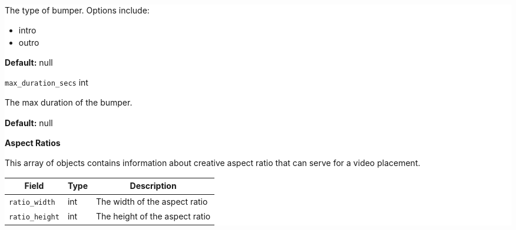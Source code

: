 <td class="entry align-left colsep-1 rowsep-1"
headers="placement-service__section_zgc_lbg_twb__entry__339"><p>The type
of bumper. Options include:</p>
<ul>
<li>intro</li>
<li>outro</li>
</ul>
<p><strong>Default:</strong> null</p></td>
</tr>
<tr class="even row">
<td class="entry align-left colsep-1 rowsep-1"
headers="placement-service__section_zgc_lbg_twb__entry__337"><code
class="ph codeph">max_duration_secs</code></td>
<td class="entry align-left colsep-1 rowsep-1"
headers="placement-service__section_zgc_lbg_twb__entry__338">int</td>
<td class="entry align-left colsep-1 rowsep-1"
headers="placement-service__section_zgc_lbg_twb__entry__339"><p>The max
duration of the bumper.</p>
<p><strong>Default:</strong> null</p></td>
</tr>
</tbody>
</table>



**Aspect Ratios**



This array of objects contains information about creative aspect ratio
that can serve for a video placement.

<table class="table">
<thead class="thead">
<tr class="header row">
<th id="placement-service__section_zgc_lbg_twb__entry__346"
class="entry align-left colsep-1 rowsep-1">Field</th>
<th id="placement-service__section_zgc_lbg_twb__entry__347"
class="entry align-left colsep-1 rowsep-1">Type</th>
<th id="placement-service__section_zgc_lbg_twb__entry__348"
class="entry align-left colsep-1 rowsep-1">Description</th>
</tr>
</thead>
<tbody class="tbody">
<tr class="odd row">
<td class="entry align-left colsep-1 rowsep-1"
headers="placement-service__section_zgc_lbg_twb__entry__346"><code
class="ph codeph">ratio_width</code></td>
<td class="entry align-left colsep-1 rowsep-1"
headers="placement-service__section_zgc_lbg_twb__entry__347">int</td>
<td class="entry align-left colsep-1 rowsep-1"
headers="placement-service__section_zgc_lbg_twb__entry__348">The width
of the aspect ratio</td>
</tr>
<tr class="even row">
<td class="entry align-left colsep-1 rowsep-1"
headers="placement-service__section_zgc_lbg_twb__entry__346"><code
class="ph codeph">ratio_height</code></td>
<td class="entry align-left colsep-1 rowsep-1"
headers="placement-service__section_zgc_lbg_twb__entry__347">int</td>
<td class="entry align-left colsep-1 rowsep-1"
headers="placement-service__section_zgc_lbg_twb__entry__348">The height
of the aspect ratio</td>
</tr>
</tbody>
</table>
